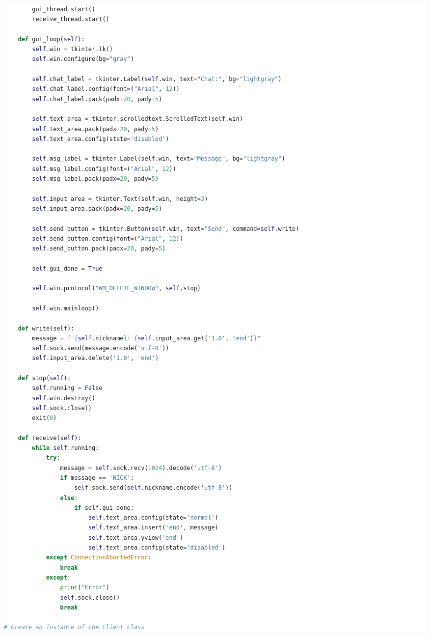 ``` python
        gui_thread.start()
        receive_thread.start()

    def gui_loop(self):
        self.win = tkinter.Tk()
        self.win.configure(bg="gray")
    
        self.chat_label = tkinter.Label(self.win, text="Chat:", bg="lightgray")
        self.chat_label.config(font=("Arial", 12))
        self.chat_label.pack(padx=20, pady=5)
    
        self.text_area = tkinter.scrolledtext.ScrolledText(self.win)
        self.text_area.pack(padx=20, pady=5)
        self.text_area.config(state='disabled')
    
        self.msg_label = tkinter.Label(self.win, text="Message", bg="lightgray")
        self.msg_label.config(font=("Arial", 12))
        self.msg_label.pack(padx=20, pady=5)
    
        self.input_area = tkinter.Text(self.win, height=3)
        self.input_area.pack(padx=20, pady=5)

        self.send_button = tkinter.Button(self.win, text="Send", command=self.write)
        self.send_button.config(font=("Arial", 12))
        self.send_button.pack(padx=20, pady=5)
    
        self.gui_done = True
    
        self.win.protocol("WM_DELETE_WINDOW", self.stop)
    
        self.win.mainloop()
    
    def write(self):
        message = f"{self.nickname}: {self.input_area.get('1.0', 'end')}"
        self.sock.send(message.encode('utf-8'))
        self.input_area.delete('1.0', 'end')

    def stop(self):
        self.running = False
        self.win.destroy()
        self.sock.close()
        exit(0)

    def receive(self):
        while self.running:
            try:
                message = self.sock.recv(1024).decode('utf-8')
                if message == 'NICK':
                    self.sock.send(self.nickname.encode('utf-8'))
                else:
                    if self.gui_done:
                        self.text_area.config(state='normal')
                        self.text_area.insert('end', message)
                        self.text_area.yview('end')
                        self.text_area.config(state='disabled')
            except ConnectionAbortedError:
                break
            except:
                print("Error")
                self.sock.close()
                break

# Create an instance of the Client class
```